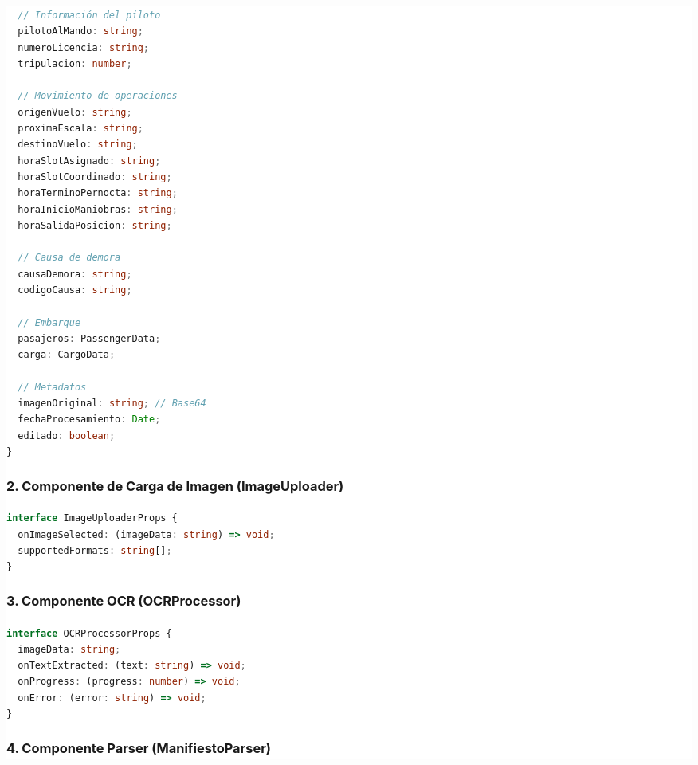 ```typescript
  // Información del piloto
  pilotoAlMando: string;
  numeroLicencia: string;
  tripulacion: number;
  
  // Movimiento de operaciones
  origenVuelo: string;
  proximaEscala: string;
  destinoVuelo: string;
  horaSlotAsignado: string;
  horaSlotCoordinado: string;
  horaTerminoPernocta: string;
  horaInicioManiobras: string;
  horaSalidaPosicion: string;
  
  // Causa de demora
  causaDemora: string;
  codigoCausa: string;
  
  // Embarque
  pasajeros: PassengerData;
  carga: CargoData;
  
  // Metadatos
  imagenOriginal: string; // Base64
  fechaProcesamiento: Date;
  editado: boolean;
}
```

### 2. Componente de Carga de Imagen (ImageUploader)

```typescript
interface ImageUploaderProps {
  onImageSelected: (imageData: string) => void;
  supportedFormats: string[];
}
```

### 3. Componente OCR (OCRProcessor)

```typescript
interface OCRProcessorProps {
  imageData: string;
  onTextExtracted: (text: string) => void;
  onProgress: (progress: number) => void;
  onError: (error: string) => void;
}
```

### 4. Componente Parser (ManifiestoParser)
